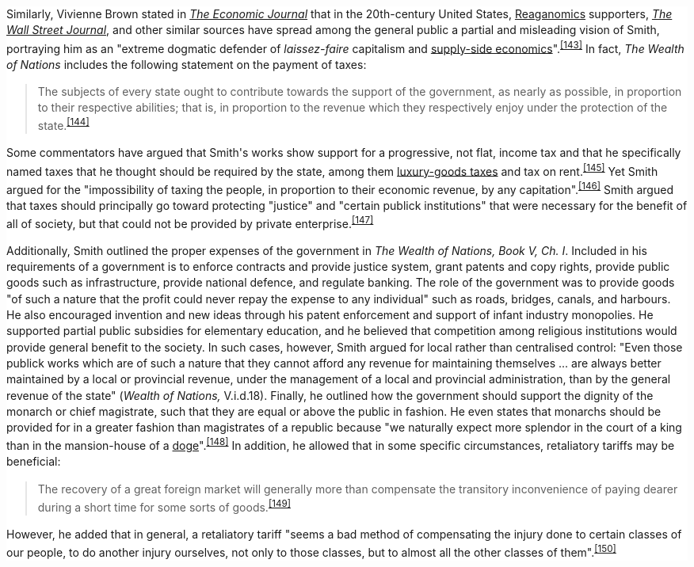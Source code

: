 Similarly, Vivienne Brown stated in _[The Economic Journal](https://en.wikipedia.org/wiki/The_Economic_Journal "The Economic Journal")_ that in the 20th-century United States, [Reaganomics](https://en.wikipedia.org/wiki/Reaganomics "Reaganomics") supporters, _[The Wall Street Journal](https://en.wikipedia.org/wiki/The_Wall_Street_Journal "The Wall Street Journal")_, and other similar sources have spread among the general public a partial and misleading vision of Smith, portraying him as an "extreme dogmatic defender of _laissez-faire_ capitalism and [supply-side economics](https://en.wikipedia.org/wiki/Supply-side_economics "Supply-side economics")".<sup id="cite_ref-Brown93_148-0"><a href="https://en.wikipedia.org/wiki/Adam_Smith#cite_note-Brown93-148">[143]</a></sup> In fact, _The Wealth of Nations_ includes the following statement on the payment of taxes:

> The subjects of every state ought to contribute towards the support of the government, as nearly as possible, in proportion to their respective abilities; that is, in proportion to the revenue which they respectively enjoy under the protection of the state.<sup id="cite_ref-Smith_1977_loc=bk._V,_ch._2_149-0"><a href="https://en.wikipedia.org/wiki/Adam_Smith#cite_note-Smith_1977_loc=bk._V,_ch._2-149">[144]</a></sup>

Some commentators have argued that Smith's works show support for a progressive, not flat, income tax and that he specifically named taxes that he thought should be required by the state, among them [luxury-goods taxes](https://en.wikipedia.org/wiki/Luxury_tax "Luxury tax") and tax on rent.<sup id="cite_ref-150"><a href="https://en.wikipedia.org/wiki/Adam_Smith#cite_note-150">[145]</a></sup> Yet Smith argued for the "impossibility of taxing the people, in proportion to their economic revenue, by any capitation".<sup id="cite_ref-151"><a href="https://en.wikipedia.org/wiki/Adam_Smith#cite_note-151">[146]</a></sup> Smith argued that taxes should principally go toward protecting "justice" and "certain publick institutions" that were necessary for the benefit of all of society, but that could not be provided by private enterprise.<sup id="cite_ref-152"><a href="https://en.wikipedia.org/wiki/Adam_Smith#cite_note-152">[147]</a></sup>

Additionally, Smith outlined the proper expenses of the government in _The Wealth of Nations, Book V, Ch. I_. Included in his requirements of a government is to enforce contracts and provide justice system, grant patents and copy rights, provide public goods such as infrastructure, provide national defence, and regulate banking. The role of the government was to provide goods "of such a nature that the profit could never repay the expense to any individual" such as roads, bridges, canals, and harbours. He also encouraged invention and new ideas through his patent enforcement and support of infant industry monopolies. He supported partial public subsidies for elementary education, and he believed that competition among religious institutions would provide general benefit to the society. In such cases, however, Smith argued for local rather than centralised control: "Even those publick works which are of such a nature that they cannot afford any revenue for maintaining themselves ... are always better maintained by a local or provincial revenue, under the management of a local and provincial administration, than by the general revenue of the state" (_Wealth of Nations,_ V.i.d.18). Finally, he outlined how the government should support the dignity of the monarch or chief magistrate, such that they are equal or above the public in fashion. He even states that monarchs should be provided for in a greater fashion than magistrates of a republic because "we naturally expect more splendor in the court of a king than in the mansion-house of a [doge](https://en.wikipedia.org/wiki/Doge_(title) "Doge (title)")".<sup id="cite_ref-153"><a href="https://en.wikipedia.org/wiki/Adam_Smith#cite_note-153">[148]</a></sup> In addition, he allowed that in some specific circumstances, retaliatory tariffs may be beneficial:

> The recovery of a great foreign market will generally more than compensate the transitory inconvenience of paying dearer during a short time for some sorts of goods.<sup id="cite_ref-154"><a href="https://en.wikipedia.org/wiki/Adam_Smith#cite_note-154">[149]</a></sup>

However, he added that in general, a retaliatory tariff "seems a bad method of compensating the injury done to certain classes of our people, to do another injury ourselves, not only to those classes, but to almost all the other classes of them".<sup id="cite_ref-155"><a href="https://en.wikipedia.org/wiki/Adam_Smith#cite_note-155">[150]</a></sup>
